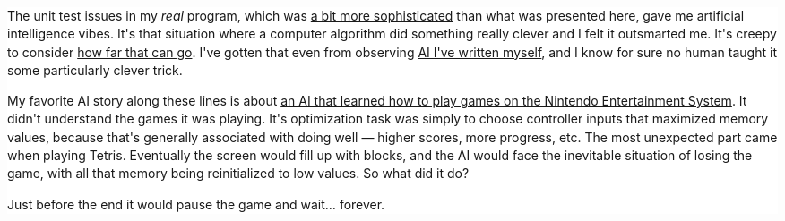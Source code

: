 The unit test issues in my *real* program, which was [a bit more
sophisticated][buf] than what was presented here, gave me artificial
intelligence vibes. It's that situation where a computer algorithm did
something really clever and I felt it outsmarted me. It's creepy to
consider [how far that can go][pc]. I've gotten that even from
observing [AI I've written myself][mcts], and I know for sure no human
taught it some particularly clever trick.

My favorite AI story along these lines is about [an AI that learned
how to play games on the Nintendo Entertainment System][nes]. It
didn't understand the games it was playing. It's optimization task was
simply to choose controller inputs that maximized memory values,
because that's generally associated with doing well — higher scores,
more progress, etc. The most unexpected part came when playing Tetris.
Eventually the screen would fill up with blocks, and the AI would face
the inevitable situation of losing the game, with all that memory
being reinitialized to low values. So what did it do?

Just before the end it would pause the game and wait… forever.


[abi]: https://www.uclibc.org/docs/psABI-x86_64.pdf
[bsd]: https://marc.info/?l=openbsd-cvs&m=150125592126437&w=2
[buf]: https://github.com/skeeto/growable-buf
[bug]: https://bugs.llvm.org/show_bug.cgi?id=37304
[flt]: https://gcc.gnu.org/bugzilla/show_bug.cgi?id=323
[fma]: https://en.wikipedia.org/wiki/Multiply–accumulate_operation#Fused_multiply–add
[fround]: https://blog.mozilla.org/javascript/2013/11/07/efficient-float32-arithmetic-in-javascript/
[hn]: https://news.ycombinator.com/item?id=13738880
[hn]: https://news.ycombinator.com/item?id=16974770
[icc]: https://stackoverflow.com/a/36760539
[mcts]: /blog/2017/04/27/
[missed]: https://github.com/gergo-/missed-optimizations
[mm]: /blog/2017/11/03/
[mono]: http://tirania.org/blog/archive/2018/Apr-11.html
[nes]: https://www.youtube.com/watch?v=xOCurBYI_gY
[of]: /blog/2017/07/19/
[pc]: https://wiki.lesswrong.com/wiki/Paperclip_maximizer
[prec]: https://possiblywrong.wordpress.com/2017/09/12/floating-point-agreement-between-matlab-and-c/
[reddit]: https://www.reddit.com/r/cpp/comments/8gfhq3/when_the_compiler_bites/
[smi]: http://thibaultlaurens.github.io/javascript/2013/04/29/how-the-v8-engine-works/#more-example-on-how-v8-optimized-javascript-code
[stb]: https://github.com/nothings/stb
[wflt]: https://en.wikipedia.org/wiki/C99#IEEE_754_floating_point_support
